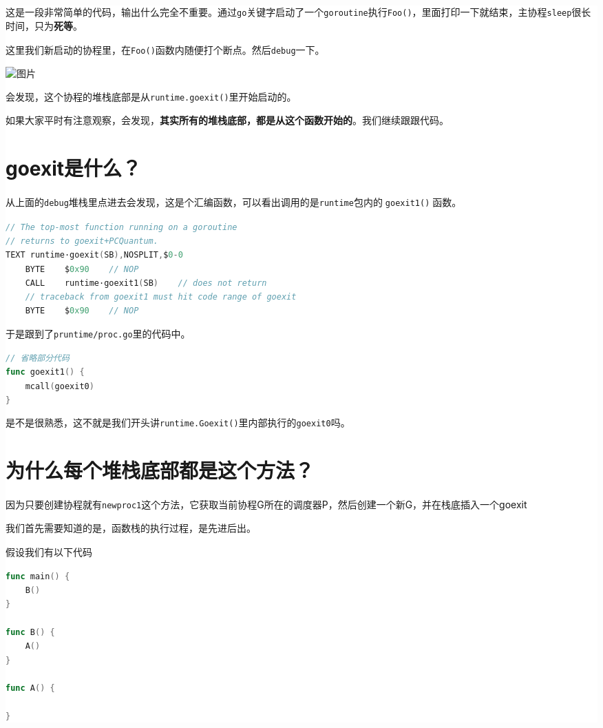 这是一段非常简单的代码，输出什么完全不重要。通过`go`​关键字启动了一个`goroutine`​执行`Foo()`​，里面打印一下就结束，主协程`sleep`​很长时间，只为​<span style="font-weight: bold;" data-type="strong">死等</span>​。

这里我们新启动的协程里，在`Foo()`​函数内随便打个断点。然后`debug`​一下。

​![图片](https://cdn.jsdelivr.net/gh/luommy/myblogimg@img/myblog/202312121420334.png "null")​

会发现，这个协程的堆栈底部是从`runtime.goexit()`​里开始启动的。

如果大家平时有注意观察，会发现，​<span style="font-weight: bold;" data-type="strong">其实所有的堆栈底部，都是从这个函数开始的</span>​。我们继续跟跟代码。

# goexit是什么？

从上面的`debug`​堆栈里点进去会发现，这是个汇编函数，可以看出调用的是`runtime`​包内的 `goexit1()`​ 函数。

```go
// The top-most function running on a goroutine
// returns to goexit+PCQuantum.
TEXT runtime·goexit(SB),NOSPLIT,$0-0
    BYTE    $0x90    // NOP
    CALL    runtime·goexit1(SB)    // does not return
    // traceback from goexit1 must hit code range of goexit
    BYTE    $0x90    // NOP
```

于是跟到了`pruntime/proc.go`​里的代码中。

```go
// 省略部分代码
func goexit1() {
    mcall(goexit0)
}
```

是不是很熟悉，这不就是我们开头讲`runtime.Goexit()`​里内部执行的`goexit0`​吗。

# 为什么每个堆栈底部都是这个方法？

因为只要创建协程就有`newproc1`​这个方法，它获取当前协程G所在的调度器P，然后创建一个新G，并在栈底插入一个goexit

我们首先需要知道的是，函数栈的执行过程，是先进后出。

假设我们有以下代码

```go
func main() {
    B()
}
 
func B() {
    A()
}
 
func A() {
 
}
```
